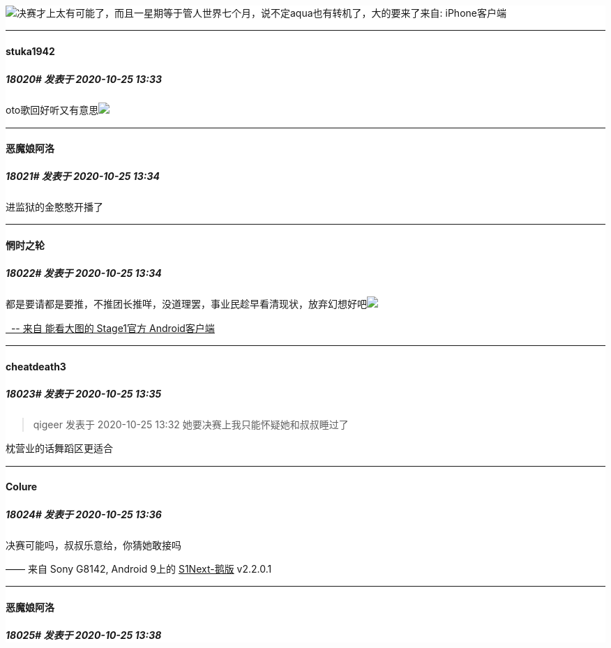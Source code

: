 
<img src="https://static.saraba1st.com/image/smiley/face2017/057.png" referrerpolicy="no-referrer">决赛才上太有可能了，而且一星期等于管人世界七个月，说不定aqua也有转机了，大的要来了来自: iPhone客户端


*****

####  stuka1942  
##### 18020#       发表于 2020-10-25 13:33


oto歌回好听又有意思<img src="https://static.saraba1st.com/image/smiley/face2017/068.png" referrerpolicy="no-referrer">


*****

####  恶魔娘阿洛  
##### 18021#       发表于 2020-10-25 13:34


进监狱的金憨憨开播了


*****

####  惘时之轮  
##### 18022#       发表于 2020-10-25 13:34


都是要请都是要推，不推团长推咩，没道理罢，事业民趁早看清现状，放弃幻想好吧<img src="https://static.saraba1st.com/image/smiley/face2017/052.png" referrerpolicy="no-referrer">

[  -- 来自 能看大图的 Stage1官方 Android客户端](https://www.coolapk.com/apk/140634)


*****

####  cheatdeath3  
##### 18023#       发表于 2020-10-25 13:35


<blockquote>qigeer 发表于 2020-10-25 13:32
她要决赛上我只能怀疑她和叔叔睡过了</blockquote>
枕营业的话舞蹈区更适合


*****

####  Colure  
##### 18024#       发表于 2020-10-25 13:36


决赛可能吗，叔叔乐意给，你猜她敢接吗

—— 来自 Sony G8142, Android 9上的 [S1Next-鹅版](https://github.com/ykrank/S1-Next/releases) v2.2.0.1


*****

####  恶魔娘阿洛  
##### 18025#       发表于 2020-10-25 13:38
